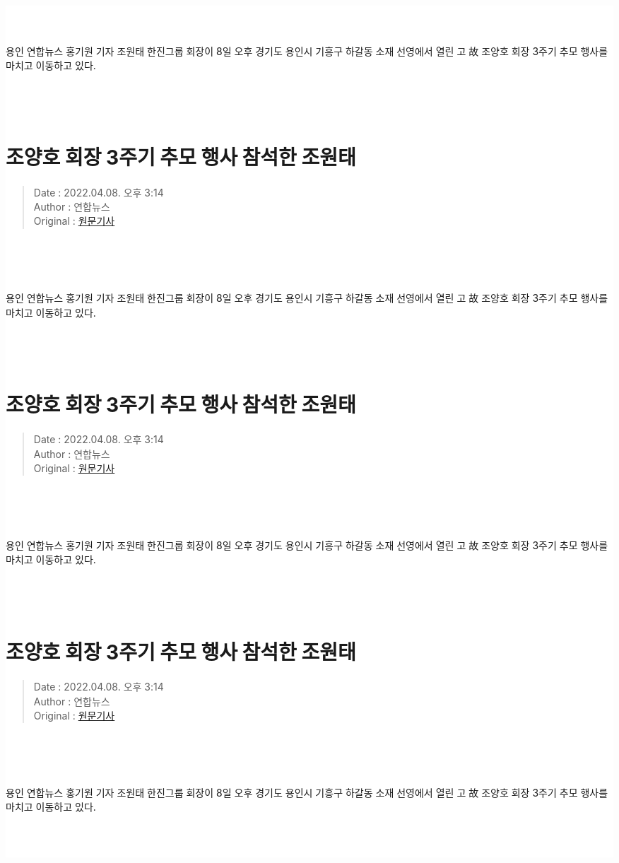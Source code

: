 <img alt="" src="https://imgnews.pstatic.net/image/001/2022/04/08/PYH2022040811410006100_P4_20220408151415262.jpg?type=w647"/>  
<br/><br/>  
  
용인 연합뉴스 홍기원 기자 조원태 한진그룹 회장이 8일 오후 경기도 용인시 기흥구 하갈동 소재 선영에서 열린 고 故 조양호 회장 3주기 추모 행사를 마치고 이동하고 있다.  
<br/><br/><br/>  

  
# 조양호 회장 3주기 추모 행사 참석한 조원태  
  
> Date : 2022.04.08. 오후 3:14  
> Author : 연합뉴스  
> Original : [원문기사](https://news.naver.com/main/read.naver?mode=LSD&mid=sec&sid1=102&oid=001&aid=0013101593)  
<br/>  
  
<img alt="" src="https://imgnews.pstatic.net/image/001/2022/04/08/PYH2022040811400006100_P4_20220408151414522.jpg?type=w647"/>  
<br/><br/>  
  
용인 연합뉴스 홍기원 기자 조원태 한진그룹 회장이 8일 오후 경기도 용인시 기흥구 하갈동 소재 선영에서 열린 고 故 조양호 회장 3주기 추모 행사를 마치고 이동하고 있다.  
<br/><br/><br/>  

  
# 조양호 회장 3주기 추모 행사 참석한 조원태  
  
> Date : 2022.04.08. 오후 3:14  
> Author : 연합뉴스  
> Original : [원문기사](https://news.naver.com/main/read.naver?mode=LSD&mid=sec&sid1=102&oid=001&aid=0013101592)  
<br/>  
  
<img alt="" src="https://imgnews.pstatic.net/image/001/2022/04/08/PYH2022040811390006100_P4_20220408151413852.jpg?type=w647"/>  
<br/><br/>  
  
용인 연합뉴스 홍기원 기자 조원태 한진그룹 회장이 8일 오후 경기도 용인시 기흥구 하갈동 소재 선영에서 열린 고 故 조양호 회장 3주기 추모 행사를 마치고 이동하고 있다.  
<br/><br/><br/>  

  
# 조양호 회장 3주기 추모 행사 참석한 조원태  
  
> Date : 2022.04.08. 오후 3:14  
> Author : 연합뉴스  
> Original : [원문기사](https://news.naver.com/main/read.naver?mode=LSD&mid=sec&sid1=102&oid=001&aid=0013101591)  
<br/>  
  
<img alt="" src="https://imgnews.pstatic.net/image/001/2022/04/08/PYH2022040811380006100_P4_20220408151413219.jpg?type=w647"/>  
<br/><br/>  
  
용인 연합뉴스 홍기원 기자 조원태 한진그룹 회장이 8일 오후 경기도 용인시 기흥구 하갈동 소재 선영에서 열린 고 故 조양호 회장 3주기 추모 행사를 마치고 이동하고 있다.  
<br/><br/><br/>  

  
